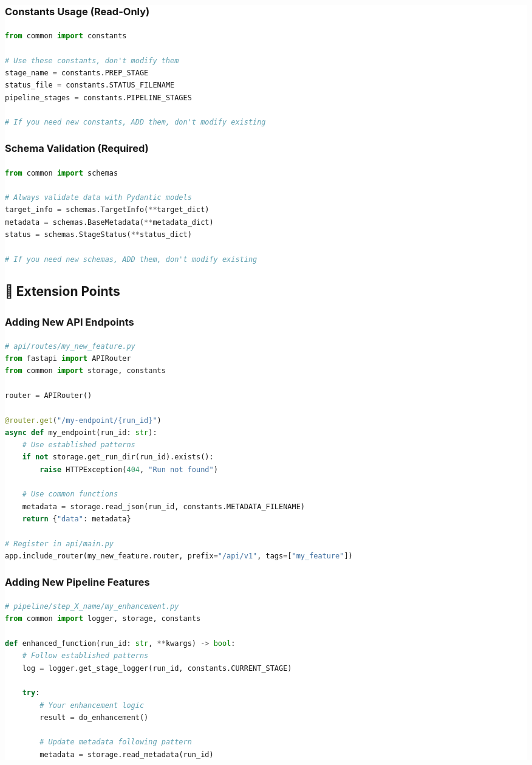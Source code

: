 ### **Constants Usage (Read-Only)**
```python
from common import constants

# Use these constants, don't modify them
stage_name = constants.PREP_STAGE
status_file = constants.STATUS_FILENAME
pipeline_stages = constants.PIPELINE_STAGES

# If you need new constants, ADD them, don't modify existing
```

### **Schema Validation (Required)**
```python
from common import schemas

# Always validate data with Pydantic models
target_info = schemas.TargetInfo(**target_dict)
metadata = schemas.BaseMetadata(**metadata_dict)
status = schemas.StageStatus(**status_dict)

# If you need new schemas, ADD them, don't modify existing
```

## 🔌 Extension Points

### **Adding New API Endpoints**
```python
# api/routes/my_new_feature.py
from fastapi import APIRouter
from common import storage, constants

router = APIRouter()

@router.get("/my-endpoint/{run_id}")
async def my_endpoint(run_id: str):
    # Use established patterns
    if not storage.get_run_dir(run_id).exists():
        raise HTTPException(404, "Run not found")
    
    # Use common functions
    metadata = storage.read_json(run_id, constants.METADATA_FILENAME)
    return {"data": metadata}

# Register in api/main.py
app.include_router(my_new_feature.router, prefix="/api/v1", tags=["my_feature"])
```

### **Adding New Pipeline Features**
```python
# pipeline/step_X_name/my_enhancement.py
from common import logger, storage, constants

def enhanced_function(run_id: str, **kwargs) -> bool:
    # Follow established patterns
    log = logger.get_stage_logger(run_id, constants.CURRENT_STAGE)
    
    try:
        # Your enhancement logic
        result = do_enhancement()
        
        # Update metadata following pattern
        metadata = storage.read_metadata(run_id)
```